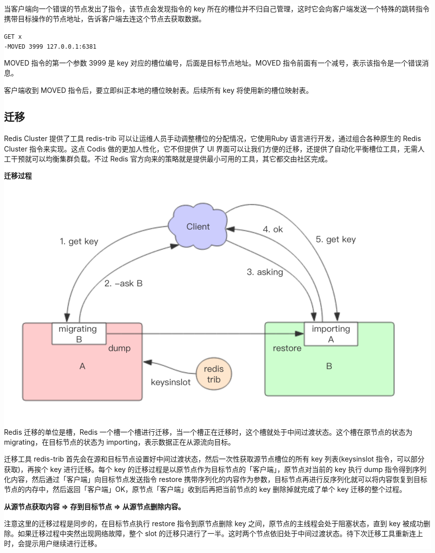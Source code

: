 当客户端向一个错误的节点发出了指令，该节点会发现指令的 key 所在的槽位并不归自己管理，这时它会向客户端发送一个特殊的跳转指令携带目标操作的节点地址，告诉客户端去连这个节点去获取数据。

~~~sh
GET x
-MOVED 3999 127.0.0.1:6381
~~~

MOVED 指令的第一个参数 3999 是 key 对应的槽位编号，后面是目标节点地址。MOVED 指令前面有一个减号，表示该指令是一个错误消息。

客户端收到 MOVED 指令后，要立即纠正本地的槽位映射表。后续所有 key 将使用新的槽位映射表。

## 迁移

Redis Cluster 提供了工具 redis-trib 可以让运维人员手动调整槽位的分配情况，它使用Ruby 语言进行开发，通过组合各种原生的 Redis Cluster 指令来实现。这点 Codis 做的更加人性化，它不但提供了 UI 界面可以让我们方便的迁移，还提供了自动化平衡槽位工具，无需人工干预就可以均衡集群负载。不过 Redis 官方向来的策略就是提供最小可用的工具，其它都交由社区完成。

**迁移过程**

![image-20231122201951470](images/image-20231122201951470.png)

Redis 迁移的单位是槽，Redis 一个槽一个槽进行迁移，当一个槽正在迁移时，这个槽就处于中间过渡状态。这个槽在原节点的状态为 migrating，在目标节点的状态为 importing，表示数据正在从源流向目标。

迁移工具 redis-trib 首先会在源和目标节点设置好中间过渡状态，然后一次性获取源节点槽位的所有 key 列表(keysinslot 指令，可以部分获取)，再挨个 key 进行迁移。每个 key 的迁移过程是以原节点作为目标节点的「客户端」，原节点对当前的 key 执行 dump 指令得到序列化内容，然后通过「客户端」向目标节点发送指令 restore 携带序列化的内容作为参数，目标节点再进行反序列化就可以将内容恢复到目标节点的内存中，然后返回「客户端」OK，原节点「客户端」收到后再把当前节点的 key 删除掉就完成了单个 key 迁移的整个过程。

**从源节点获取内容** **=>** **存到目标节点** **=>** **从源节点删除内容。**

注意这里的迁移过程是同步的，在目标节点执行 restore 指令到原节点删除 key 之间，原节点的主线程会处于阻塞状态，直到 key 被成功删除。如果迁移过程中突然出现网络故障，整个 slot 的迁移只进行了一半。这时两个节点依旧处于中间过渡状态。待下次迁移工具重新连上时，会提示用户继续进行迁移。
